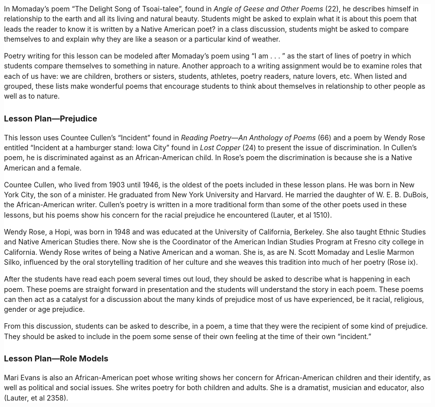   In Momaday’s poem “The Delight Song of Tsoai-talee”, found in
  <i>
   Angle of Geese and Other Poems
  </i>
  (22), he describes himself in relationship to the earth and all its living and natural beauty. Students might be asked to explain what it is about this poem that leads the reader to know it is written by a Native American poet? in a class discussion, students might be asked to compare themselves to and explain why they are like a season or a particular kind of weather.
 </p>
 <p>
  Poetry writing for this lesson can be modeled after Momaday’s poem using “I am . . . ” as the start of lines of poetry in which students compare themselves to something in nature. Another approach to a writing assignment would be to examine roles that each of us have: we are children, brothers or sisters, students, athletes, poetry readers, nature lovers, etc. When listed and grouped, these lists make wonderful poems that encourage students to think about themselves in relationship to other people as well as to nature.
 </p>
<h3>
  Lesson Plan—Prejudice
 </h3>
 This lesson uses Countee Cullen’s “Incident” found in
 <i>
  Reading Poetry—An Anthology of Poems
 </i>
 (66) and a poem by Wendy Rose entitled “Incident at a hamburger stand: Iowa City” found in
 <i>
  Lost Copper
 </i>
 (24) to present the issue of discrimination. In Cullen’s poem, he is discriminated against as an African-American child. In Rose’s poem the discrimination is because she is a Native American and a female.
 <p>
  Countee Cullen, who lived from 1903 until 1946, is the oldest of the poets included in these lesson plans. He was born in New York City, the son of a minister. He graduated from New York University and Harvard. He married the daughter of W. E. B. DuBois, the African-American writer. Cullen’s poetry is written in a more traditional form than some of the other poets used in these lessons, but his poems show his concern for the racial prejudice he encountered (Lauter, et al 1510).
 </p>
 <p>
  Wendy Rose, a Hopi, was born in 1948 and was educated at the University of California, Berkeley. She also taught Ethnic Studies and Native American Studies there. Now she is the Coordinator of the American Indian Studies Program at Fresno city college in California. Wendy Rose writes of being a Native American and a woman. She is, as are N. Scott Momaday and Leslie Marmon Silko, influenced by the oral storytelling tradition of her culture and she weaves this tradition into much of her poetry (Rose ix).
 </p>
 <p>
  After the students have read each poem several times out loud, they should be asked to describe what is happening in each poem. These poems are straight forward in presentation and the students will understand the story in each poem. These poems can then act as a catalyst for a discussion about the many kinds of prejudice most of us have experienced, be it racial, religious, gender or age prejudice.
 </p>
 <p>
  From this discussion, students can be asked to describe, in a poem, a time that they were the recipient of some kind of prejudice. They should be asked to include in the poem some sense of their own feeling at the time of their own “incident.”
 </p>
<h3>
  Lesson Plan—Role Models
 </h3>
 Mari Evans is also an African-American poet whose writing shows her concern for African-American children and their identify, as well as political and social issues. She writes poetry for both children and adults. She is a dramatist, musician and educator, also (Lauter, et al 2358).